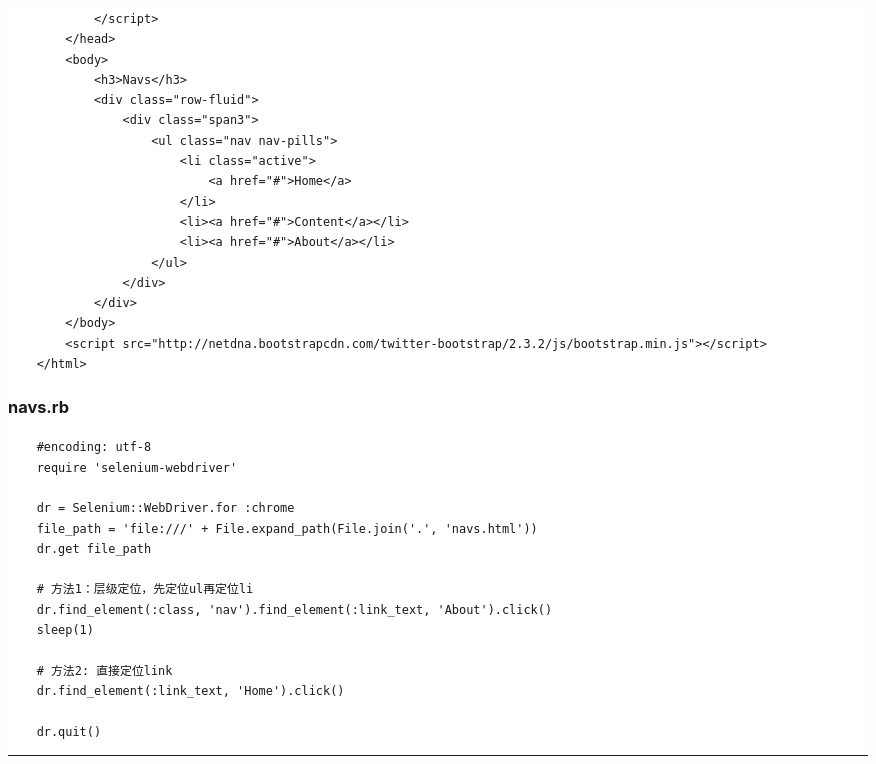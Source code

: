 ```
			</script>
		</head>
		<body>
			<h3>Navs</h3>
			<div class="row-fluid">
				<div class="span3">		
					<ul class="nav nav-pills">
						<li class="active">
							<a href="#">Home</a>
						</li>
						<li><a href="#">Content</a></li>
						<li><a href="#">About</a></li>
					</ul>
				</div>		
			</div>		
		</body>
		<script src="http://netdna.bootstrapcdn.com/twitter-bootstrap/2.3.2/js/bootstrap.min.js"></script>
	</html>
```

### navs.rb
```
	#encoding: utf-8
	require 'selenium-webdriver'

	dr = Selenium::WebDriver.for :chrome
	file_path = 'file:///' + File.expand_path(File.join('.', 'navs.html'))
	dr.get file_path

	# 方法1：层级定位，先定位ul再定位li
	dr.find_element(:class, 'nav').find_element(:link_text, 'About').click()
	sleep(1)

	# 方法2: 直接定位link
	dr.find_element(:link_text, 'Home').click()

	dr.quit()
```


--------------------
















